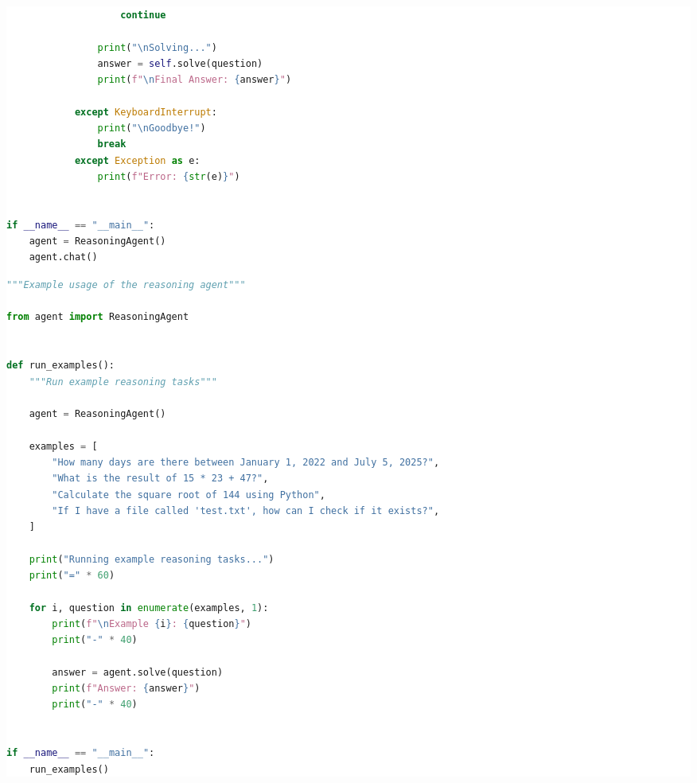 ```python
                    continue
                
                print("\nSolving...")
                answer = self.solve(question)
                print(f"\nFinal Answer: {answer}")
                
            except KeyboardInterrupt:
                print("\nGoodbye!")
                break
            except Exception as e:
                print(f"Error: {str(e)}")


if __name__ == "__main__":
    agent = ReasoningAgent()
    agent.chat()
```

```python
"""Example usage of the reasoning agent"""

from agent import ReasoningAgent


def run_examples():
    """Run example reasoning tasks"""
    
    agent = ReasoningAgent()
    
    examples = [
        "How many days are there between January 1, 2022 and July 5, 2025?",
        "What is the result of 15 * 23 + 47?",
        "Calculate the square root of 144 using Python",
        "If I have a file called 'test.txt', how can I check if it exists?",
    ]
    
    print("Running example reasoning tasks...")
    print("=" * 60)
    
    for i, question in enumerate(examples, 1):
        print(f"\nExample {i}: {question}")
        print("-" * 40)
        
        answer = agent.solve(question)
        print(f"Answer: {answer}")
        print("-" * 40)


if __name__ == "__main__":
    run_examples()
```
